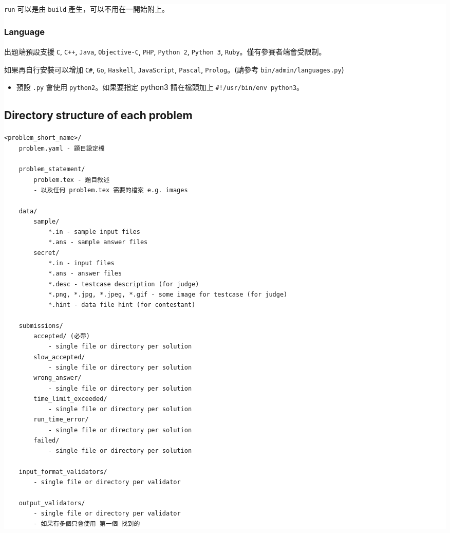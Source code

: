 `run` 可以是由 `build` 產生，可以不用在一開始附上。


### Language

出題端預設支援 `C`, `C++`, `Java`, `Objective-C`, `PHP`, `Python 2`, `Python 3`, `Ruby`。僅有參賽者端會受限制。

如果再自行安裝可以增加 `C#`, `Go`, `Haskell`, `JavaScript`, `Pascal`, `Prolog`。(請參考 `bin/admin/languages.py`)

* 預設 `.py` 會使用 `python2`。如果要指定 python3 請在檔頭加上 `#!/usr/bin/env python3`。


## Directory structure of each problem

```
<problem_short_name>/
    problem.yaml - 題目設定檔

    problem_statement/
        problem.tex - 題目敘述
        - 以及任何 problem.tex 需要的檔案 e.g. images

    data/
        sample/
            *.in - sample input files
            *.ans - sample answer files
        secret/
            *.in - input files
            *.ans - answer files
            *.desc - testcase description (for judge)
            *.png, *.jpg, *.jpeg, *.gif - some image for testcase (for judge)
            *.hint - data file hint (for contestant)

    submissions/
        accepted/ (必帶)
            - single file or directory per solution
        slow_accepted/
            - single file or directory per solution
        wrong_answer/
            - single file or directory per solution
        time_limit_exceeded/
            - single file or directory per solution
        run_time_error/
            - single file or directory per solution
        failed/
            - single file or directory per solution

    input_format_validators/
        - single file or directory per validator

    output_validators/
        - single file or directory per validator
        - 如果有多個只會使用 第一個 找到的
```
